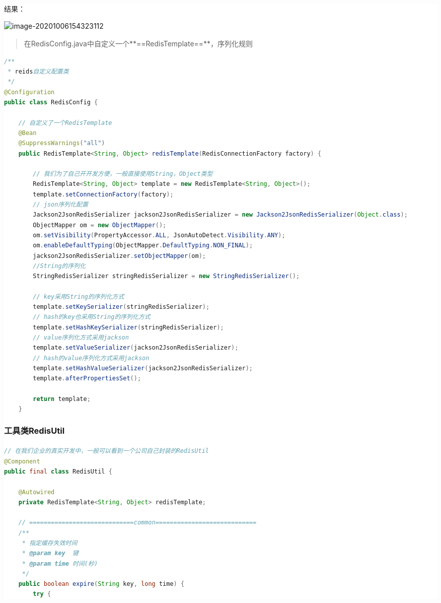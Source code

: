 结果：

![image-20201006154323112](https://yerenping.oss-cn-beijing.aliyuncs.com/imagesimage-20201006154323112.png)



> 在RedisConfig.java中自定义一个**==RedisTemplate==**，序列化规则

```java
/**
 * reids自定义配置类
 */
@Configuration
public class RedisConfig {

    // 自定义了一个RedisTemplate
    @Bean
    @SuppressWarnings("all")
    public RedisTemplate<String, Object> redisTemplate(RedisConnectionFactory factory) {

        // 我们为了自己开开发方便，一般直接使用String，Object类型
        RedisTemplate<String, Object> template = new RedisTemplate<String, Object>();
        template.setConnectionFactory(factory);
        // json序列化配置
        Jackson2JsonRedisSerializer jackson2JsonRedisSerializer = new Jackson2JsonRedisSerializer(Object.class);
        ObjectMapper om = new ObjectMapper();
        om.setVisibility(PropertyAccessor.ALL, JsonAutoDetect.Visibility.ANY);
        om.enableDefaultTyping(ObjectMapper.DefaultTyping.NON_FINAL);
        jackson2JsonRedisSerializer.setObjectMapper(om);
        //String的序列化
        StringRedisSerializer stringRedisSerializer = new StringRedisSerializer();

        // key采用String的序列化方式
        template.setKeySerializer(stringRedisSerializer);
        // hash的key也采用String的序列化方式
        template.setHashKeySerializer(stringRedisSerializer);
        // value序列化方式采用jackson
        template.setValueSerializer(jackson2JsonRedisSerializer);
        // hash的value序列化方式采用jackson
        template.setHashValueSerializer(jackson2JsonRedisSerializer);
        template.afterPropertiesSet();

        return template;
    }
```



### 工具类RedisUtil

```java
// 在我们企业的真实开发中，一般可以看到一个公司自己封装的RedisUtil
@Component
public final class RedisUtil {

    @Autowired
    private RedisTemplate<String, Object> redisTemplate;

    // =============================common============================
    /**
     * 指定缓存失效时间
     * @param key  键
     * @param time 时间(秒)
     */
    public boolean expire(String key, long time) {
        try {
```